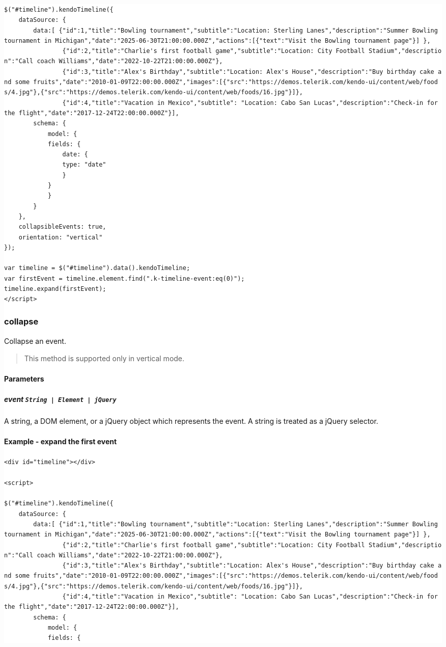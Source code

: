     $("#timeline").kendoTimeline({
        dataSource: {
            data:[ {"id":1,"title":"Bowling tournament","subtitle":"Location: Sterling Lanes","description":"Summer Bowling tournament in Michigan","date":"2025-06-30T21:00:00.000Z","actions":[{"text":"Visit the Bowling tournament page"}] },
                    {"id":2,"title":"Charlie's first football game","subtitle":"Location: City Football Stadium","description":"Call coach Williams","date":"2022-10-22T21:00:00.000Z"},
                    {"id":3,"title":"Alex's Birthday","subtitle":"Location: Alex's House","description":"Buy birthday cake and some fruits","date":"2010-01-09T22:00:00.000Z","images":[{"src":"https://demos.telerik.com/kendo-ui/content/web/foods/4.jpg"},{"src":"https://demos.telerik.com/kendo-ui/content/web/foods/16.jpg"}]},
                    {"id":4,"title":"Vacation in Mexico","subtitle": "Location: Cabo San Lucas","description":"Check-in for the flight","date":"2017-12-24T22:00:00.000Z"}],
            schema: {
                model: {
                fields: {
                    date: {
                    type: "date"
                    }
                }
                }
            }
        },
        collapsibleEvents: true,
        orientation: "vertical"
    });

    var timeline = $("#timeline").data().kendoTimeline;
    var firstEvent = timeline.element.find(".k-timeline-event:eq(0)");
    timeline.expand(firstEvent);
    </script>

### collapse 

Collapse an event. 

> This method is supported only in vertical mode.

#### Parameters

##### event `String | Element | jQuery`

A string, a DOM element, or a jQuery object which represents the event. A string is treated as a jQuery selector.

#### Example - expand the first event

    <div id="timeline"></div>

    <script>

    $("#timeline").kendoTimeline({
        dataSource: {
            data:[ {"id":1,"title":"Bowling tournament","subtitle":"Location: Sterling Lanes","description":"Summer Bowling tournament in Michigan","date":"2025-06-30T21:00:00.000Z","actions":[{"text":"Visit the Bowling tournament page"}] },
                    {"id":2,"title":"Charlie's first football game","subtitle":"Location: City Football Stadium","description":"Call coach Williams","date":"2022-10-22T21:00:00.000Z"},
                    {"id":3,"title":"Alex's Birthday","subtitle":"Location: Alex's House","description":"Buy birthday cake and some fruits","date":"2010-01-09T22:00:00.000Z","images":[{"src":"https://demos.telerik.com/kendo-ui/content/web/foods/4.jpg"},{"src":"https://demos.telerik.com/kendo-ui/content/web/foods/16.jpg"}]},
                    {"id":4,"title":"Vacation in Mexico","subtitle": "Location: Cabo San Lucas","description":"Check-in for the flight","date":"2017-12-24T22:00:00.000Z"}],
            schema: {
                model: {
                fields: {